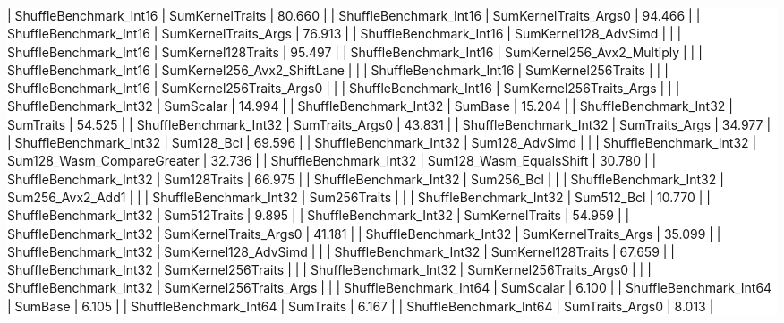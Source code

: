 | ShuffleBenchmark_Int16 | SumKernelTraits                 |   80.660 |
| ShuffleBenchmark_Int16 | SumKernelTraits_Args0           |   94.466 |
| ShuffleBenchmark_Int16 | SumKernelTraits_Args            |   76.913 |
| ShuffleBenchmark_Int16 | SumKernel128_AdvSimd            |          |
| ShuffleBenchmark_Int16 | SumKernel128Traits              |   95.497 |
| ShuffleBenchmark_Int16 | SumKernel256_Avx2_Multiply      |          |
| ShuffleBenchmark_Int16 | SumKernel256_Avx2_ShiftLane     |          |
| ShuffleBenchmark_Int16 | SumKernel256Traits              |          |
| ShuffleBenchmark_Int16 | SumKernel256Traits_Args0        |          |
| ShuffleBenchmark_Int16 | SumKernel256Traits_Args         |          |
| ShuffleBenchmark_Int32 | SumScalar                       |   14.994 |
| ShuffleBenchmark_Int32 | SumBase                         |   15.204 |
| ShuffleBenchmark_Int32 | SumTraits                       |   54.525 |
| ShuffleBenchmark_Int32 | SumTraits_Args0                 |   43.831 |
| ShuffleBenchmark_Int32 | SumTraits_Args                  |   34.977 |
| ShuffleBenchmark_Int32 | Sum128_Bcl                      |   69.596 |
| ShuffleBenchmark_Int32 | Sum128_AdvSimd                  |          |
| ShuffleBenchmark_Int32 | Sum128_Wasm_CompareGreater      |   32.736 |
| ShuffleBenchmark_Int32 | Sum128_Wasm_EqualsShift         |   30.780 |
| ShuffleBenchmark_Int32 | Sum128Traits                    |   66.975 |
| ShuffleBenchmark_Int32 | Sum256_Bcl                      |          |
| ShuffleBenchmark_Int32 | Sum256_Avx2_Add1                |          |
| ShuffleBenchmark_Int32 | Sum256Traits                    |          |
| ShuffleBenchmark_Int32 | Sum512_Bcl                      |   10.770 |
| ShuffleBenchmark_Int32 | Sum512Traits                    |    9.895 |
| ShuffleBenchmark_Int32 | SumKernelTraits                 |   54.959 |
| ShuffleBenchmark_Int32 | SumKernelTraits_Args0           |   41.181 |
| ShuffleBenchmark_Int32 | SumKernelTraits_Args            |   35.099 |
| ShuffleBenchmark_Int32 | SumKernel128_AdvSimd            |          |
| ShuffleBenchmark_Int32 | SumKernel128Traits              |   67.659 |
| ShuffleBenchmark_Int32 | SumKernel256Traits              |          |
| ShuffleBenchmark_Int32 | SumKernel256Traits_Args0        |          |
| ShuffleBenchmark_Int32 | SumKernel256Traits_Args         |          |
| ShuffleBenchmark_Int64 | SumScalar                       |    6.100 |
| ShuffleBenchmark_Int64 | SumBase                         |    6.105 |
| ShuffleBenchmark_Int64 | SumTraits                       |    6.167 |
| ShuffleBenchmark_Int64 | SumTraits_Args0                 |    8.013 |
